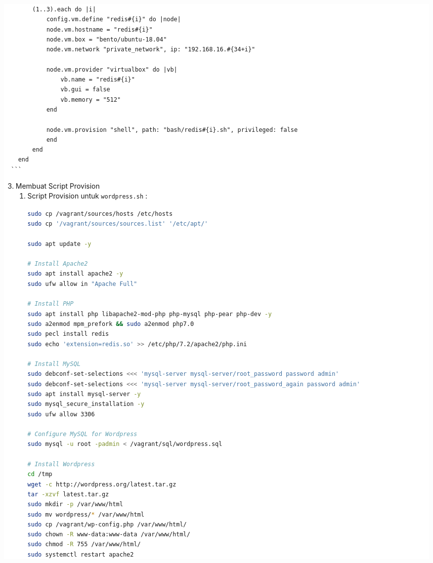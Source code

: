             (1..3).each do |i|
                config.vm.define "redis#{i}" do |node|
                node.vm.hostname = "redis#{i}"
                node.vm.box = "bento/ubuntu-18.04"
                node.vm.network "private_network", ip: "192.168.16.#{34+i}"

                node.vm.provider "virtualbox" do |vb|
                    vb.name = "redis#{i}"
                    vb.gui = false
                    vb.memory = "512"
                end

                node.vm.provision "shell", path: "bash/redis#{i}.sh", privileged: false
                end
            end
        end
      ```

3. Membuat Script Provision
    1. Script Provision untuk `wordpress.sh` : 
        ```bash
        sudo cp /vagrant/sources/hosts /etc/hosts
        sudo cp '/vagrant/sources/sources.list' '/etc/apt/'

        sudo apt update -y

        # Install Apache2
        sudo apt install apache2 -y
        sudo ufw allow in "Apache Full"

        # Install PHP
        sudo apt install php libapache2-mod-php php-mysql php-pear php-dev -y
        sudo a2enmod mpm_prefork && sudo a2enmod php7.0
        sudo pecl install redis
        sudo echo 'extension=redis.so' >> /etc/php/7.2/apache2/php.ini

        # Install MySQL
        sudo debconf-set-selections <<< 'mysql-server mysql-server/root_password password admin'
        sudo debconf-set-selections <<< 'mysql-server mysql-server/root_password_again password admin'
        sudo apt install mysql-server -y
        sudo mysql_secure_installation -y
        sudo ufw allow 3306

        # Configure MySQL for Wordpress
        sudo mysql -u root -padmin < /vagrant/sql/wordpress.sql

        # Install Wordpress
        cd /tmp
        wget -c http://wordpress.org/latest.tar.gz
        tar -xzvf latest.tar.gz
        sudo mkdir -p /var/www/html
        sudo mv wordpress/* /var/www/html
        sudo cp /vagrant/wp-config.php /var/www/html/
        sudo chown -R www-data:www-data /var/www/html/
        sudo chmod -R 755 /var/www/html/
        sudo systemctl restart apache2
